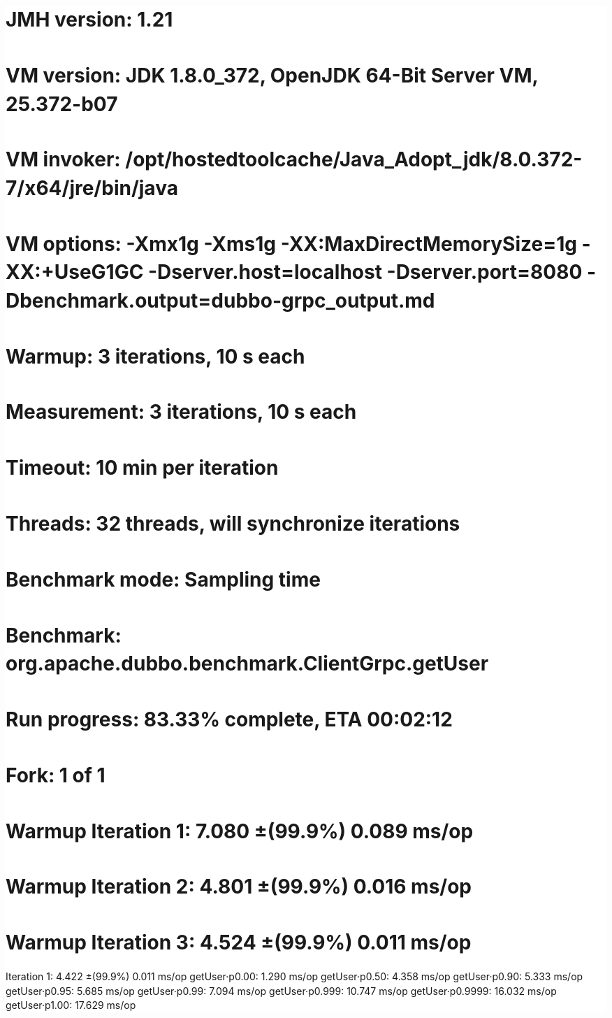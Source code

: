 
# JMH version: 1.21
# VM version: JDK 1.8.0_372, OpenJDK 64-Bit Server VM, 25.372-b07
# VM invoker: /opt/hostedtoolcache/Java_Adopt_jdk/8.0.372-7/x64/jre/bin/java
# VM options: -Xmx1g -Xms1g -XX:MaxDirectMemorySize=1g -XX:+UseG1GC -Dserver.host=localhost -Dserver.port=8080 -Dbenchmark.output=dubbo-grpc_output.md
# Warmup: 3 iterations, 10 s each
# Measurement: 3 iterations, 10 s each
# Timeout: 10 min per iteration
# Threads: 32 threads, will synchronize iterations
# Benchmark mode: Sampling time
# Benchmark: org.apache.dubbo.benchmark.ClientGrpc.getUser

# Run progress: 83.33% complete, ETA 00:02:12
# Fork: 1 of 1
# Warmup Iteration   1: 7.080 ±(99.9%) 0.089 ms/op
# Warmup Iteration   2: 4.801 ±(99.9%) 0.016 ms/op
# Warmup Iteration   3: 4.524 ±(99.9%) 0.011 ms/op
Iteration   1: 4.422 ±(99.9%) 0.011 ms/op
                 getUser·p0.00:   1.290 ms/op
                 getUser·p0.50:   4.358 ms/op
                 getUser·p0.90:   5.333 ms/op
                 getUser·p0.95:   5.685 ms/op
                 getUser·p0.99:   7.094 ms/op
                 getUser·p0.999:  10.747 ms/op
                 getUser·p0.9999: 16.032 ms/op
                 getUser·p1.00:   17.629 ms/op
